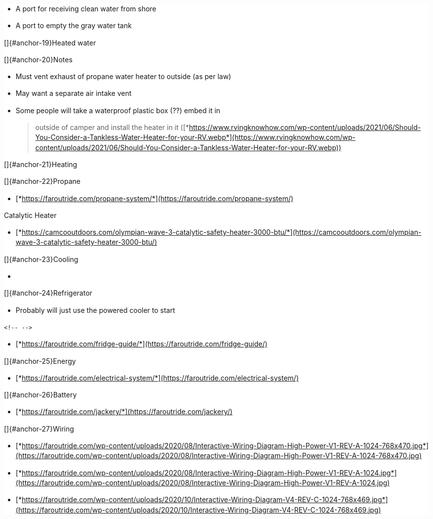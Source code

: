 -   A port for receiving clean water from shore

-   A port to empty the gray water tank

[]{#anchor-19}Heated water

[]{#anchor-20}Notes

-   Must vent exhaust of propane water heater to outside (as per law)

-   May want a separate air intake vent

-   Some people will take a waterproof plastic box (??) embed it in
    > outside of camper and install the heater in it
    > ([*https://www.rvingknowhow.com/wp-content/uploads/2021/06/Should-You-Consider-a-Tankless-Water-Heater-for-your-RV.webp*](https://www.rvingknowhow.com/wp-content/uploads/2021/06/Should-You-Consider-a-Tankless-Water-Heater-for-your-RV.webp))

[]{#anchor-21}Heating

[]{#anchor-22}Propane

-   [*https://faroutride.com/propane-system/*](https://faroutride.com/propane-system/)

Catalytic Heater

-   [*https://camcooutdoors.com/olympian-wave-3-catalytic-safety-heater-3000-btu/*](https://camcooutdoors.com/olympian-wave-3-catalytic-safety-heater-3000-btu/)

[]{#anchor-23}Cooling

-   

[]{#anchor-24}Refrigerator

-   Probably will just use the powered cooler to start

```{=html}
<!-- -->
```
-   [*https://faroutride.com/fridge-guide/*](https://faroutride.com/fridge-guide/)

[]{#anchor-25}Energy

-   [*https://faroutride.com/electrical-system/*](https://faroutride.com/electrical-system/)

[]{#anchor-26}Battery

-   [*https://faroutride.com/jackery/*](https://faroutride.com/jackery/)

[]{#anchor-27}Wiring

-   [*https://faroutride.com/wp-content/uploads/2020/08/Interactive-Wiring-Diagram-High-Power-V1-REV-A-1024-768x470.jpg*](https://faroutride.com/wp-content/uploads/2020/08/Interactive-Wiring-Diagram-High-Power-V1-REV-A-1024-768x470.jpg)

-   [*https://faroutride.com/wp-content/uploads/2020/08/Interactive-Wiring-Diagram-High-Power-V1-REV-A-1024.jpg*](https://faroutride.com/wp-content/uploads/2020/08/Interactive-Wiring-Diagram-High-Power-V1-REV-A-1024.jpg)

-   [*https://faroutride.com/wp-content/uploads/2020/10/Interactive-Wiring-Diagram-V4-REV-C-1024-768x469.jpg*](https://faroutride.com/wp-content/uploads/2020/10/Interactive-Wiring-Diagram-V4-REV-C-1024-768x469.jpg)
